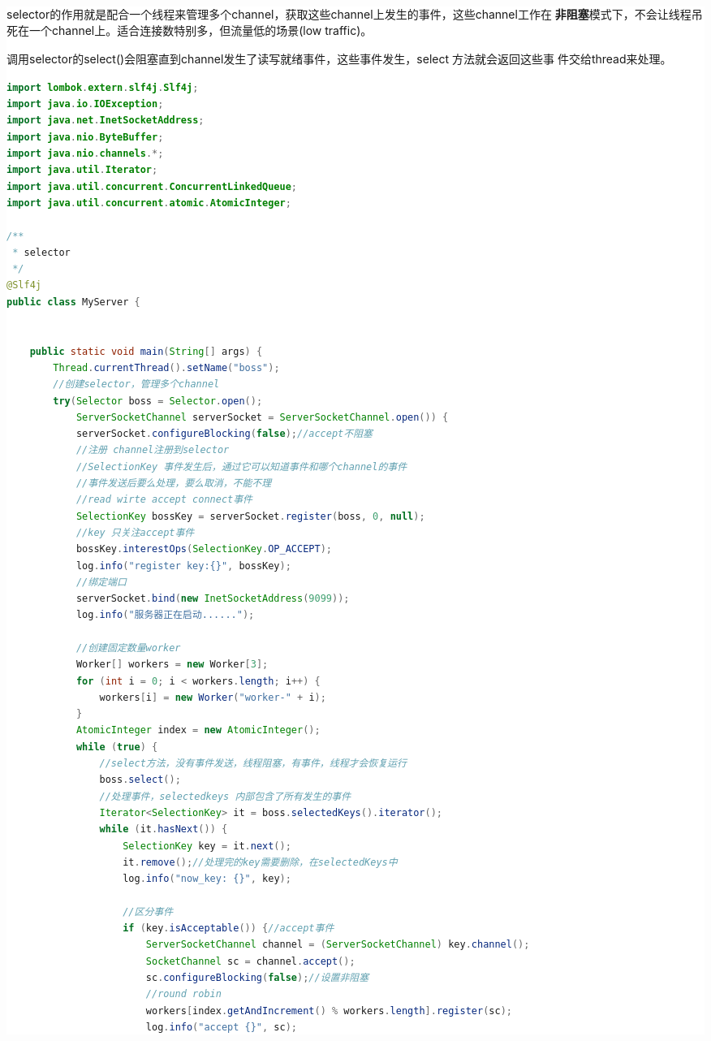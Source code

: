 selector的作用就是配合一个线程来管理多个channel，获取这些channel上发生的事件，这些channel工作在
**非阻塞**模式下，不会让线程吊死在一个channel上。适合连接数特别多，但流量低的场景(low traffic)。

调用selector的select()会阻塞直到channel发生了读写就绪事件，这些事件发生，select 方法就会返回这些事
件交给thread来处理。

```java
import lombok.extern.slf4j.Slf4j;
import java.io.IOException;
import java.net.InetSocketAddress;
import java.nio.ByteBuffer;
import java.nio.channels.*;
import java.util.Iterator;
import java.util.concurrent.ConcurrentLinkedQueue;
import java.util.concurrent.atomic.AtomicInteger;

/**
 * selector
 */
@Slf4j
public class MyServer {


    public static void main(String[] args) {
        Thread.currentThread().setName("boss");
        //创建selector，管理多个channel
        try(Selector boss = Selector.open();
            ServerSocketChannel serverSocket = ServerSocketChannel.open()) {
            serverSocket.configureBlocking(false);//accept不阻塞
            //注册 channel注册到selector
            //SelectionKey 事件发生后，通过它可以知道事件和哪个channel的事件
            //事件发送后要么处理，要么取消，不能不理
            //read wirte accept connect事件
            SelectionKey bossKey = serverSocket.register(boss, 0, null);
            //key 只关注accept事件
            bossKey.interestOps(SelectionKey.OP_ACCEPT);
            log.info("register key:{}", bossKey);
            //绑定端口
            serverSocket.bind(new InetSocketAddress(9099));
            log.info("服务器正在启动......");

            //创建固定数量worker
            Worker[] workers = new Worker[3];
            for (int i = 0; i < workers.length; i++) {
                workers[i] = new Worker("worker-" + i);
            }
            AtomicInteger index = new AtomicInteger();
            while (true) {
                //select方法，没有事件发送，线程阻塞，有事件，线程才会恢复运行
                boss.select();
                //处理事件，selectedkeys 内部包含了所有发生的事件
                Iterator<SelectionKey> it = boss.selectedKeys().iterator();
                while (it.hasNext()) {
                    SelectionKey key = it.next();
                    it.remove();//处理完的key需要删除，在selectedKeys中
                    log.info("now_key: {}", key);

                    //区分事件
                    if (key.isAcceptable()) {//accept事件
                        ServerSocketChannel channel = (ServerSocketChannel) key.channel();
                        SocketChannel sc = channel.accept();
                        sc.configureBlocking(false);//设置非阻塞
                        //round robin
                        workers[index.getAndIncrement() % workers.length].register(sc);
                        log.info("accept {}", sc);
```